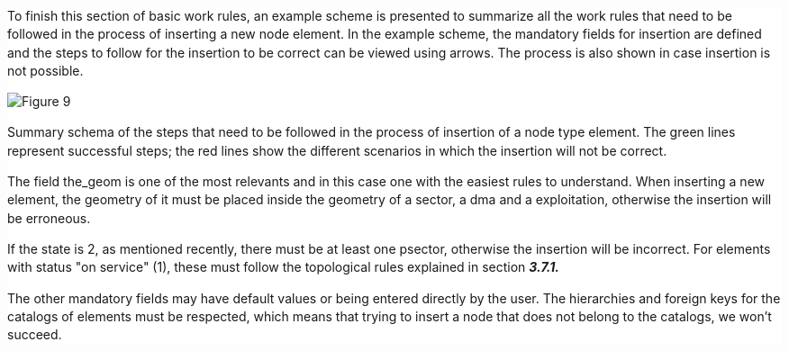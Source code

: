 To finish this section of basic work rules, an example scheme is presented to summarize all the work rules that need to be followed in the process of inserting a new node element. In the example scheme, the mandatory fields for insertion are defined and the steps to follow for the insertion to be correct can be viewed using arrows. The process is also shown in case insertion is not possible.

![Figure 9](images\figure10_process.avif)

Summary schema of the steps that need to be followed in the process of insertion of a node type element. The green lines represent successful steps; the red lines show the different scenarios in which the insertion will not be correct.

The field the_geom is one of the most relevants and in this case one with the easiest rules to understand. When inserting a new element, the geometry of it must be placed inside the geometry of a sector, a dma and a exploitation, otherwise the insertion will be erroneous.

If the state is 2, as mentioned recently, there must be at least one psector, otherwise the insertion will be incorrect. For elements with status "on service" (1), these must follow the topological rules explained in section ***3.7.1.***

The other mandatory fields may have default values or being entered directly by the user. The hierarchies and foreign keys for the catalogs of elements must be respected, which means that trying to insert a node that does not belong to the catalogs, we won’t succeed.
